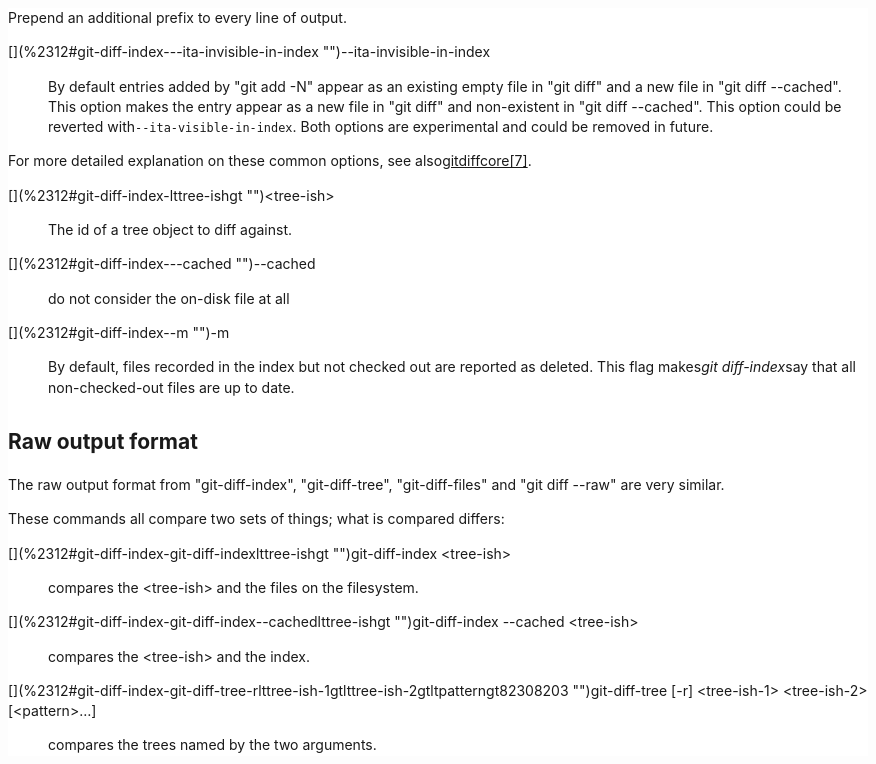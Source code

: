 Prepend an additional prefix to every line of output.

</dd><dt id='git-diff-index---ita-invisible-in-index'>[](%2312#git-diff-index---ita-invisible-in-index "")--ita-invisible-in-index</dt><dd>

By default entries added by &quot;git add -N&quot; appear as an existing empty file in &quot;git diff&quot; and a new file in &quot;git diff --cached&quot;. This option makes the entry appear as a new file in &quot;git diff&quot; and non-existent in &quot;git diff --cached&quot;. This option could be reverted with`--ita-visible-in-index`. Both options are experimental and could be removed in future.

</dd></dl>


For more detailed explanation on these common options, see also[gitdiffcore[7]](%6721    "").


<dl><dt id='git-diff-index-lttree-ishgt'>[](%2312#git-diff-index-lttree-ishgt "")&lt;tree-ish&gt;</dt><dd>

The id of a tree object to diff against.

</dd><dt id='git-diff-index---cached'>[](%2312#git-diff-index---cached "")--cached</dt><dd>

do not consider the on-disk file at all

</dd><dt id='git-diff-index--m'>[](%2312#git-diff-index--m "")-m</dt><dd>

By default, files recorded in the index but not checked out are reported as deleted. This flag makes<em>git diff-index</em>say that all non-checked-out files are up to date.

</dd></dl>



## [](%2312#_raw_output_format "")Raw output format<a name="_raw_output_format"></a>


The raw output format from &quot;git-diff-index&quot;, &quot;git-diff-tree&quot;, &quot;git-diff-files&quot; and &quot;git diff --raw&quot; are very similar.




These commands all compare two sets of things; what is compared differs:


<dl><dt id='git-diff-index-git-diff-indexlttree-ishgt'>[](%2312#git-diff-index-git-diff-indexlttree-ishgt "")git-diff-index &lt;tree-ish&gt;</dt><dd>

compares the &lt;tree-ish&gt; and the files on the filesystem.

</dd><dt id='git-diff-index-git-diff-index--cachedlttree-ishgt'>[](%2312#git-diff-index-git-diff-index--cachedlttree-ishgt "")git-diff-index --cached &lt;tree-ish&gt;</dt><dd>

compares the &lt;tree-ish&gt; and the index.

</dd><dt id='git-diff-index-git-diff-tree-rlttree-ish-1gtlttree-ish-2gtltpatterngt82308203'>[](%2312#git-diff-index-git-diff-tree-rlttree-ish-1gtlttree-ish-2gtltpatterngt82308203 "")git-diff-tree [-r] &lt;tree-ish-1&gt; &lt;tree-ish-2&gt; [&lt;pattern&gt;…​]</dt><dd>

compares the trees named by the two arguments.
